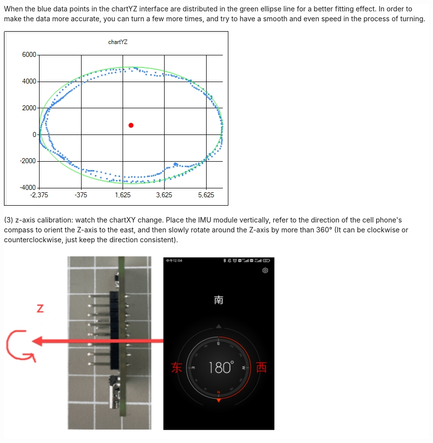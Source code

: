 When the blue data points in the chartYZ interface are distributed in the green ellipse line for a better fitting effect. In order to make the data more accurate, you can turn a few more times, and try to have a smooth and even speed in the process of turning.

<img src="../_static/media/chapter_1/image39.jpeg" class="common_img" />

(3) z-axis calibration: watch the chartXY change. Place the IMU module vertically, refer to the direction of the cell phone's compass to orient the Z-axis to the east, and then slowly rotate around the Z-axis by more than 360° (It can be clockwise or counterclockwise, just keep the direction consistent).

<img src="../_static/media/chapter_1/image40.jpeg" class="common_img" /> 
